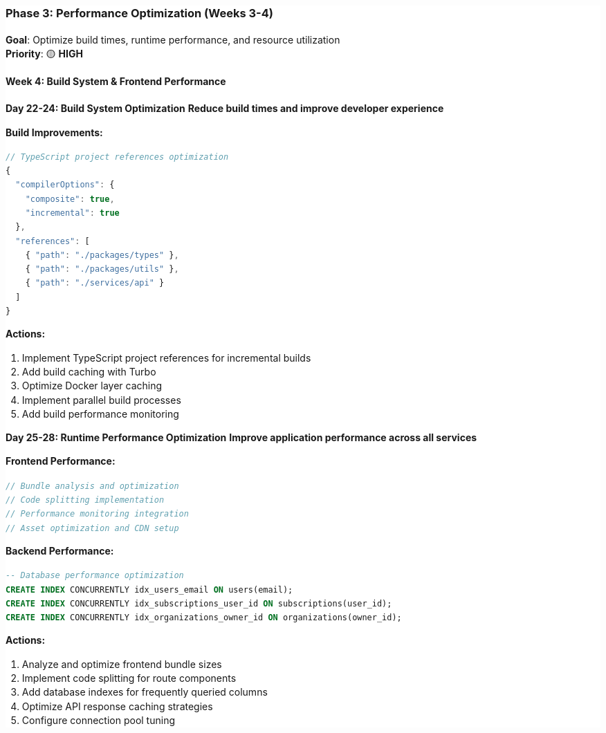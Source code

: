 ### Phase 3: Performance Optimization (Weeks 3-4)
**Goal**: Optimize build times, runtime performance, and resource utilization  
**Priority**: 🟡 **HIGH**

#### Week 4: Build System & Frontend Performance

**Day 22-24: Build System Optimization**
**Reduce build times and improve developer experience**

**Build Improvements:**
```typescript
// TypeScript project references optimization
{
  "compilerOptions": {
    "composite": true,
    "incremental": true
  },
  "references": [
    { "path": "./packages/types" },
    { "path": "./packages/utils" },
    { "path": "./services/api" }
  ]
}
```

**Actions:**
1. Implement TypeScript project references for incremental builds
2. Add build caching with Turbo
3. Optimize Docker layer caching
4. Implement parallel build processes
5. Add build performance monitoring

**Day 25-28: Runtime Performance Optimization**
**Improve application performance across all services**

**Frontend Performance:**
```typescript
// Bundle analysis and optimization
// Code splitting implementation  
// Performance monitoring integration
// Asset optimization and CDN setup
```

**Backend Performance:**
```sql
-- Database performance optimization
CREATE INDEX CONCURRENTLY idx_users_email ON users(email);
CREATE INDEX CONCURRENTLY idx_subscriptions_user_id ON subscriptions(user_id);
CREATE INDEX CONCURRENTLY idx_organizations_owner_id ON organizations(owner_id);
```

**Actions:**
1. Analyze and optimize frontend bundle sizes
2. Implement code splitting for route components
3. Add database indexes for frequently queried columns
4. Optimize API response caching strategies
5. Configure connection pool tuning
